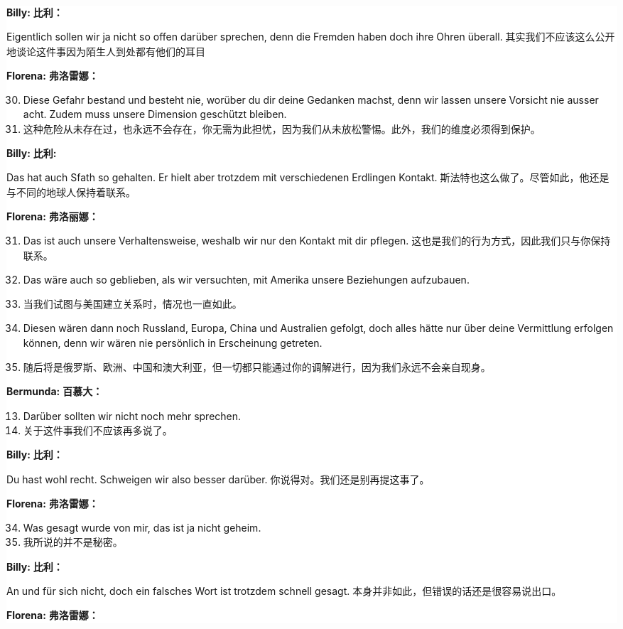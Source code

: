**Billy:**
**比利：**

Eigentlich sollen wir ja nicht so offen darüber sprechen, denn die Fremden haben doch ihre Ohren überall.
其实我们不应该这么公开地谈论这件事因为陌生人到处都有他们的耳目

**Florena:**
**弗洛雷娜：**

30. Diese Gefahr bestand und besteht nie, worüber du dir deine Gedanken machst, denn wir lassen unsere Vorsicht nie ausser acht. Zudem muss unsere Dimension geschützt bleiben.
30. 这种危险从未存在过，也永远不会存在，你无需为此担忧，因为我们从未放松警惕。此外，我们的维度必须得到保护。

**Billy:**
**比利:**

Das hat auch Sfath so gehalten. Er hielt aber trotzdem mit verschiedenen Erdlingen Kontakt.
斯法特也这么做了。尽管如此，他还是与不同的地球人保持着联系。

**Florena:**
**弗洛丽娜：**

31. Das ist auch unsere Verhaltensweise, weshalb wir nur den Kontakt mit dir pflegen.
这也是我们的行为方式，因此我们只与你保持联系。

32. Das wäre auch so geblieben, als wir versuchten, mit Amerika unsere Beziehungen aufzubauen.
32. 当我们试图与美国建立关系时，情况也一直如此。

33. Diesen wären dann noch Russland, Europa, China und Australien gefolgt, doch alles hätte nur über deine Vermittlung erfolgen können, denn wir wären nie persönlich in Erscheinung getreten.
33. 随后将是俄罗斯、欧洲、中国和澳大利亚，但一切都只能通过你的调解进行，因为我们永远不会亲自现身。

**Bermunda:**
**百慕大：**

13. Darüber sollten wir nicht noch mehr sprechen.
13. 关于这件事我们不应该再多说了。

**Billy:**
**比利：**

Du hast wohl recht. Schweigen wir also besser darüber.
你说得对。我们还是别再提这事了。

**Florena:**
**弗洛雷娜：**

34. Was gesagt wurde von mir, das ist ja nicht geheim.
34. 我所说的并不是秘密。

**Billy:**
**比利：**

An und für sich nicht, doch ein falsches Wort ist trotzdem schnell gesagt.
本身并非如此，但错误的话还是很容易说出口。

**Florena:**
**弗洛雷娜：**
